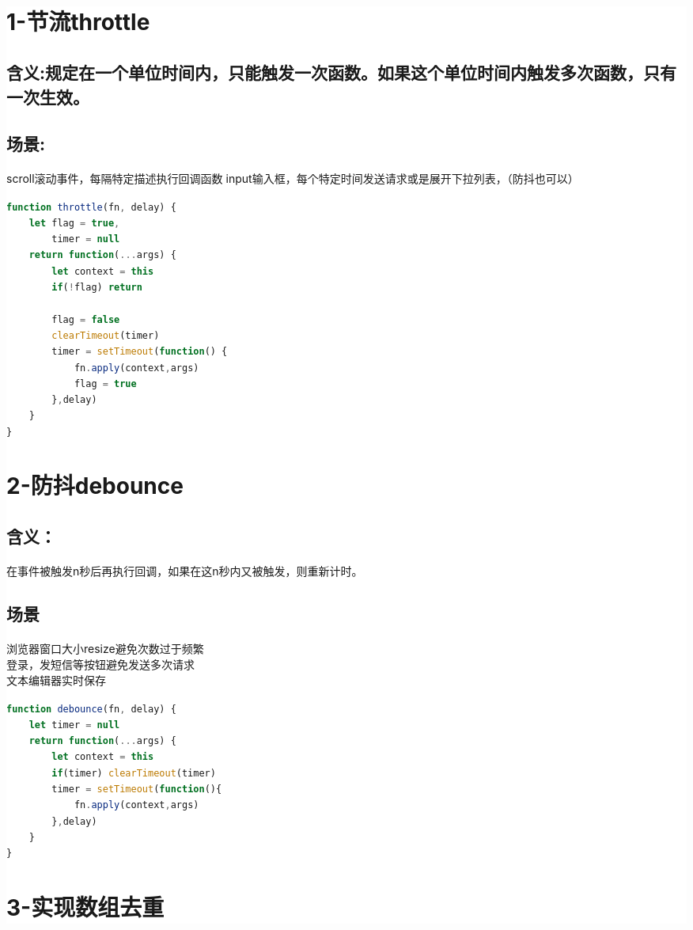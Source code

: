 # 1-节流throttle
## 含义:规定在一个单位时间内，只能触发一次函数。如果这个单位时间内触发多次函数，只有一次生效。 
## 场景: 
scroll滚动事件，每隔特定描述执行回调函数
input输入框，每个特定时间发送请求或是展开下拉列表，（防抖也可以）

```javascript    
function throttle(fn, delay) {
    let flag = true,
        timer = null
    return function(...args) {
        let context = this
        if(!flag) return
        
        flag = false
        clearTimeout(timer)
        timer = setTimeout(function() {
            fn.apply(context,args)
            flag = true
        },delay)
    }
}
```

# 2-防抖debounce
## 含义：
在事件被触发n秒后再执行回调，如果在这n秒内又被触发，则重新计时。
## 场景    
浏览器窗口大小resize避免次数过于频繁        
登录，发短信等按钮避免发送多次请求      
文本编辑器实时保存      
```javascript   
function debounce(fn, delay) {
    let timer = null
    return function(...args) {
        let context = this
        if(timer) clearTimeout(timer)
        timer = setTimeout(function(){
            fn.apply(context,args)
        },delay)
    }
}
```

# 3-实现数组去重
